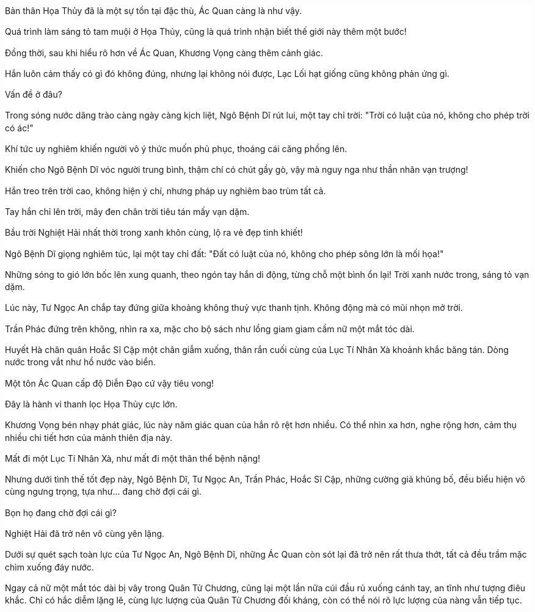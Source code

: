 Bản thân Họa Thủy đã là một sự tồn tại đặc thù, Ác Quan càng là như vậy.

Quá trình làm sáng tỏ tam muội ở Họa Thủy, cũng là quá trình nhận biết thế giới này thêm một bước!

Đồng thời, sau khi hiểu rõ hơn về Ác Quan, Khương Vọng càng thêm cảnh giác.

Hắn luôn cảm thấy có gì đó không đúng, nhưng lại không nói được, Lạc Lối hạt giống cũng không phản ứng gì.

Vấn đề ở đâu?

Trong sóng nước dâng trào càng ngày càng kịch liệt, Ngô Bệnh Dĩ rút lui, một tay chỉ trời: "Trời có luật của nó, không cho phép trời có ác!"

Khí tức uy nghiêm khiến người vô ý thức muốn phủ phục, thoáng cái căng phồng lên.

Khiến cho Ngô Bệnh Dĩ vóc người trung bình, thậm chí có chút gầy gò, vậy mà nguy nga như thần nhân vạn trượng!

Hắn treo trên trời cao, không hiện ý chí, nhưng pháp uy nghiêm bao trùm tất cả.

Tay hắn chỉ lên trời, mây đen chân trời tiêu tán mấy vạn dặm.

Bầu trời Nghiệt Hải nhất thời trong xanh khôn cùng, lộ ra vẻ đẹp tinh khiết!

Ngô Bệnh Dĩ giọng nghiêm túc, lại một tay chỉ đất: "Đất có luật của nó, không cho phép sông lớn là mối họa!"

Những sóng to gió lớn bốc lên xung quanh, theo ngón tay hắn di động, từng chỗ một bình ổn lại! Trời xanh nước trong, sáng tỏ vạn dặm.

Lúc này, Tư Ngọc An chắp tay đứng giữa khoảng không thuỷ vực thanh tịnh. Không động mà có mũi nhọn mở trời.

Trần Phác đứng trên không, nhìn ra xa, mặc cho bộ sách như lồng giam giam cầm nữ một mắt tóc dài.

Huyết Hà chân quân Hoắc Sĩ Cập một chân giẫm xuống, thân rắn cuối cùng của Lục Tí Nhân Xà khoảnh khắc băng tán. Dòng nước trong vắt như hồ nước vào biển.

Một tôn Ác Quan cấp độ Diễn Đạo cứ vậy tiêu vong!

Đây là hành vi thanh lọc Họa Thủy cực lớn.

Khương Vọng bén nhạy phát giác, lúc này năm giác quan của hắn rõ rệt hơn nhiều. Có thể nhìn xa hơn, nghe rộng hơn, cảm thụ nhiều chi tiết hơn của mảnh thiên địa này.

Mất đi một Lục Tí Nhân Xà, như mất đi một thân thể bệnh nặng!

Nhưng dưới tình thế tốt đẹp này, Ngô Bệnh Dĩ, Tư Ngọc An, Trần Phác, Hoắc Sĩ Cập, những cường giả khủng bố, đều biểu hiện vô cùng ngưng trọng, tựa như... đang chờ đợi cái gì.

Bọn họ đang chờ đợi cái gì?

Nghiệt Hải đã trở nên vô cùng yên lặng.

Dưới sự quét sạch toàn lực của Tư Ngọc An, Ngô Bệnh Dĩ, những Ác Quan còn sót lại đã trở nên rất thưa thớt, tất cả đều trầm mặc chìm xuống đáy nước.

Ngay cả nữ một mắt tóc dài bị vây trong Quân Tử Chương, cũng lại một lần nữa cúi đầu rủ xuống cánh tay, an tĩnh như tượng điêu khắc. Chỉ có hắc diễm lặng lẽ, cùng lực lượng của Quân Tử Chương đối kháng, còn có thể nói rõ lực lượng của nàng vẫn tiếp tục.

